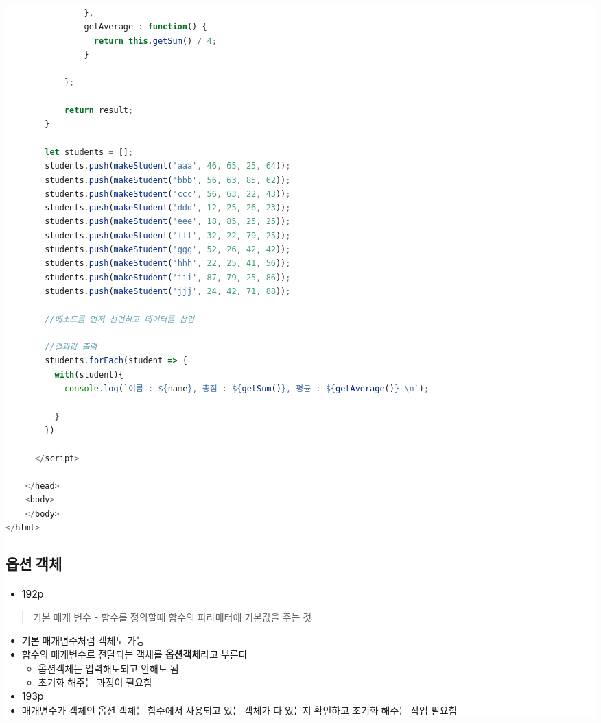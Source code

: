 ```javascript
                },
                getAverage : function() {
                  return this.getSum() / 4;
                }

            };

            return result;
        }

        let students = [];
        students.push(makeStudent('aaa', 46, 65, 25, 64));
        students.push(makeStudent('bbb', 56, 63, 85, 62));
        students.push(makeStudent('ccc', 56, 63, 22, 43));
        students.push(makeStudent('ddd', 12, 25, 26, 23));
        students.push(makeStudent('eee', 18, 85, 25, 25));
        students.push(makeStudent('fff', 32, 22, 79, 25));
        students.push(makeStudent('ggg', 52, 26, 42, 42));
        students.push(makeStudent('hhh', 22, 25, 41, 56));
        students.push(makeStudent('iii', 87, 79, 25, 86));
        students.push(makeStudent('jjj', 24, 42, 71, 88));

        //메소드를 먼저 선언하고 데이터를 삽입

        //결과값 출력
        students.forEach(student => {
          with(student){
            console.log(`이름 : ${name}, 총점 : ${getSum()}, 평균 : ${getAverage()} \n`);

          }
        })

      </script>

    </head>
    <body>
    </body>
</html>
```
## 옵션 객체
- 192p
> 기본 매개 변수
	- 함수를 정의할때 함수의 파라매터에 기본값을 주는 것 

- 기본 매개변수처럼 객체도 가능
- 함수의 매개변수로 전달되는 객체를 **옵션객체**라고 부른다 
	- 옵션객체는 입력해도되고 안해도 됨
	- 초기화 해주는 과정이 필요함
- 193p
- 매개변수가 객체인 옵션 객체는 함수에서 사용되고 있는 객체가 다 있는지 확인하고 초기화 해주는 작업 필요함
